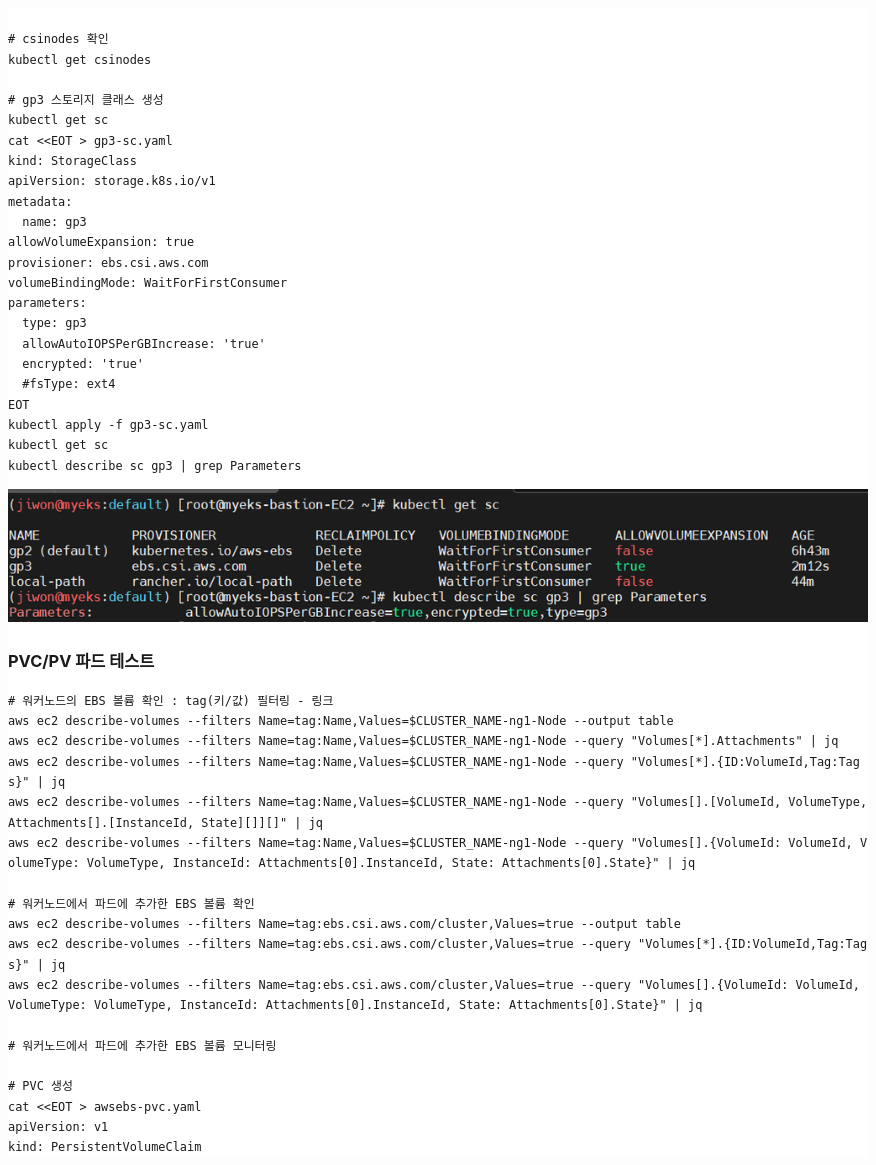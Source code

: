```

# csinodes 확인
kubectl get csinodes

# gp3 스토리지 클래스 생성
kubectl get sc
cat <<EOT > gp3-sc.yaml
kind: StorageClass
apiVersion: storage.k8s.io/v1
metadata:
  name: gp3
allowVolumeExpansion: true
provisioner: ebs.csi.aws.com
volumeBindingMode: WaitForFirstConsumer
parameters:
  type: gp3
  allowAutoIOPSPerGBIncrease: 'true'
  encrypted: 'true'
  #fsType: ext4
EOT
kubectl apply -f gp3-sc.yaml
kubectl get sc
kubectl describe sc gp3 | grep Parameters
```

![install](https://github.com/jiwonYun9332/AWES-1/blob/7fa02f1051834b6017634a50c99f005a720ed124/Study/images/34_install.png)

### PVC/PV 파드 테스트

```
# 워커노드의 EBS 볼륨 확인 : tag(키/값) 필터링 - 링크
aws ec2 describe-volumes --filters Name=tag:Name,Values=$CLUSTER_NAME-ng1-Node --output table
aws ec2 describe-volumes --filters Name=tag:Name,Values=$CLUSTER_NAME-ng1-Node --query "Volumes[*].Attachments" | jq
aws ec2 describe-volumes --filters Name=tag:Name,Values=$CLUSTER_NAME-ng1-Node --query "Volumes[*].{ID:VolumeId,Tag:Tags}" | jq
aws ec2 describe-volumes --filters Name=tag:Name,Values=$CLUSTER_NAME-ng1-Node --query "Volumes[].[VolumeId, VolumeType, Attachments[].[InstanceId, State][]][]" | jq
aws ec2 describe-volumes --filters Name=tag:Name,Values=$CLUSTER_NAME-ng1-Node --query "Volumes[].{VolumeId: VolumeId, VolumeType: VolumeType, InstanceId: Attachments[0].InstanceId, State: Attachments[0].State}" | jq

# 워커노드에서 파드에 추가한 EBS 볼륨 확인
aws ec2 describe-volumes --filters Name=tag:ebs.csi.aws.com/cluster,Values=true --output table
aws ec2 describe-volumes --filters Name=tag:ebs.csi.aws.com/cluster,Values=true --query "Volumes[*].{ID:VolumeId,Tag:Tags}" | jq
aws ec2 describe-volumes --filters Name=tag:ebs.csi.aws.com/cluster,Values=true --query "Volumes[].{VolumeId: VolumeId, VolumeType: VolumeType, InstanceId: Attachments[0].InstanceId, State: Attachments[0].State}" | jq

# 워커노드에서 파드에 추가한 EBS 볼륨 모니터링

# PVC 생성
cat <<EOT > awsebs-pvc.yaml
apiVersion: v1
kind: PersistentVolumeClaim
```